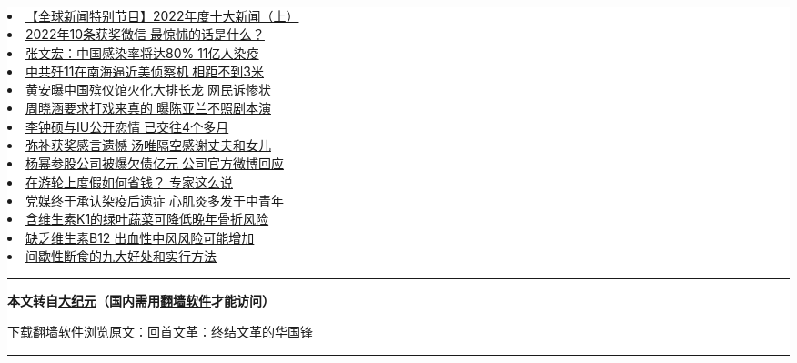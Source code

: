 <li><a href="https://github.com/19920513/djy/blob/master/gb/22/12/31/n13896088.md#1">【全球新闻特别节目】2022年度十大新闻（上）</a></li>
<li><a href="https://github.com/19920513/djy/blob/master/gb/22/12/30/n13895524.md#1">2022年10条获奖微信 最惊怵的话是什么？</a></li>
<li><a href="https://github.com/19920513/djy/blob/master/gb/22/12/30/n13895619.md#1">张文宏：中国感染率将达80% 11亿人染疫</a></li>
<li><a href="https://github.com/19920513/djy/blob/master/gb/22/12/29/n13894594.md#1">中共歼11在南海逼近美侦察机 相距不到3米</a></li>
<li><a href="https://github.com/19920513/djy/blob/master/gb/22/12/30/n13894733.md#1">黄安曝中国殡仪馆火化大排长龙 网民诉惨状</a></li>
<li><a href="https://github.com/19920513/djy/blob/master/gb/22/12/31/n13895820.md#1">周晓涵要求打戏来真的 曝陈亚兰不照剧本演</a></li>
<li><a href="https://github.com/19920513/djy/blob/master/gb/22/12/31/n13896444.md#1">李钟硕与IU公开恋情 已交往4个多月</a></li>
<li><a href="https://github.com/19920513/djy/blob/master/gb/22/12/30/n13895784.md#1">弥补获奖感言遗憾 汤唯隔空感谢丈夫和女儿</a></li>
<li><a href="https://github.com/19920513/djy/blob/master/gb/22/12/29/n13894649.md#1">杨幂参股公司被爆欠债亿元 公司官方微博回应</a></li>
<li><a href="https://github.com/19920513/djy/blob/master/gb/22/12/30/n13895183.md#1">在游轮上度假如何省钱？ 专家这么说</a></li>
<li><a href="https://github.com/19920513/djy/blob/master/gb/22/12/31/n13896498.md#1">党媒终于承认染疫后遗症 心肌炎多发于中青年</a></li>
<li><a href="https://github.com/19920513/djy/blob/master/gb/22/12/29/n13894434.md#1">含维生素K1的绿叶蔬菜可降低晚年骨折风险</a></li>
<li><a href="https://github.com/19920513/djy/blob/master/gb/22/12/29/n13894407.md#1">缺乏维生素B12 出血性中风风险可能增加</a></li>
<li><a href="https://github.com/19920513/djy/blob/master/gb/22/12/30/n13895270.md#1">间歇性断食的九大好处和实行方法</a></li>
<hr>

<strong>本文转自<a href="https://www.epochtimes.com">大纪元</a>（国内需用<a href="https://github.com/19920513/www/blob/master/README.md#8">翻墙软件</a>才能访问）</strong><p>下载<a href="https://github.com/19920513/www/blob/master/README.md#8">翻墙软件</a>浏览原文：<a href="https://www.epochtimes.com/gb/7/2/4/n1613107.htm">回首文革：终结文革的华国锋</a></p><hr>
